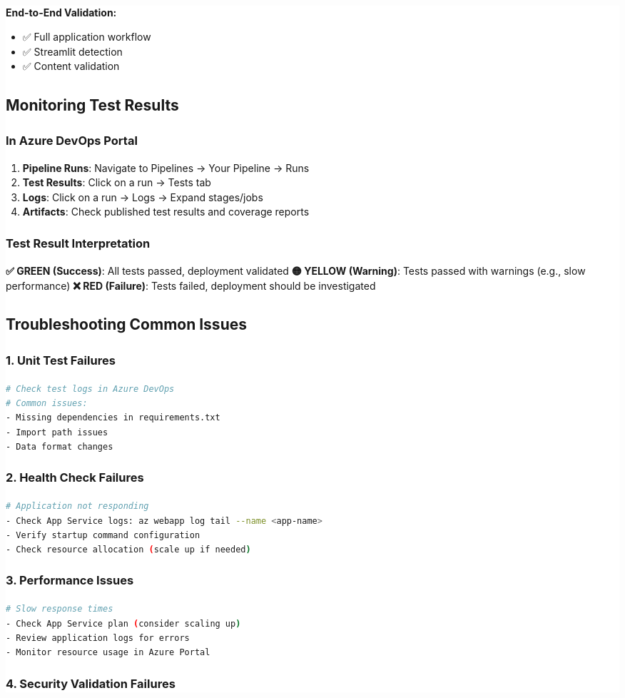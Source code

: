 **End-to-End Validation:**
- ✅ Full application workflow
- ✅ Streamlit detection
- ✅ Content validation

## Monitoring Test Results

### In Azure DevOps Portal

1. **Pipeline Runs**: Navigate to Pipelines → Your Pipeline → Runs
2. **Test Results**: Click on a run → Tests tab
3. **Logs**: Click on a run → Logs → Expand stages/jobs
4. **Artifacts**: Check published test results and coverage reports

### Test Result Interpretation

**✅ GREEN (Success)**: All tests passed, deployment validated
**🟡 YELLOW (Warning)**: Tests passed with warnings (e.g., slow performance)
**❌ RED (Failure)**: Tests failed, deployment should be investigated

## Troubleshooting Common Issues

### 1. Unit Test Failures

```bash
# Check test logs in Azure DevOps
# Common issues:
- Missing dependencies in requirements.txt
- Import path issues
- Data format changes
```

### 2. Health Check Failures

```bash
# Application not responding
- Check App Service logs: az webapp log tail --name <app-name>
- Verify startup command configuration
- Check resource allocation (scale up if needed)
```

### 3. Performance Issues

```bash
# Slow response times
- Check App Service plan (consider scaling up)
- Review application logs for errors
- Monitor resource usage in Azure Portal
```

### 4. Security Validation Failures
